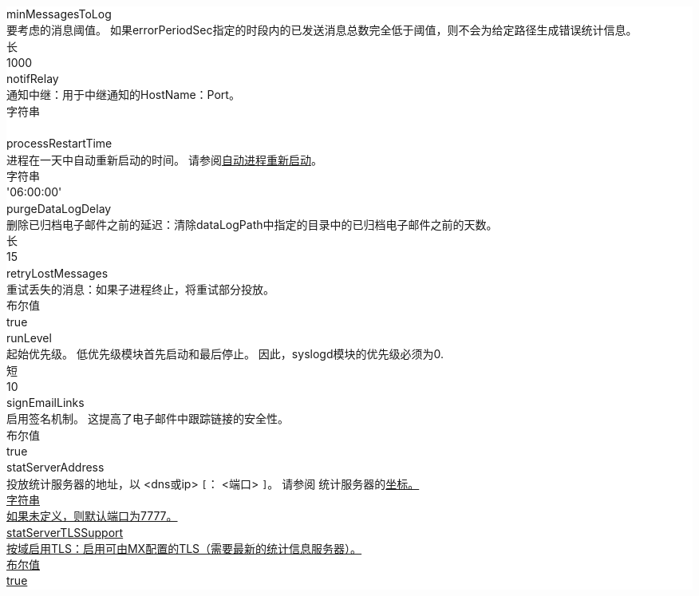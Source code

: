    <td> minMessagesToLog<br /> </td> 
   <td> 要考虑的消息阈值。 如果errorPeriodSec指定的时段内的已发送消息总数完全低于阈值，则不会为给定路径生成错误统计信息。<br /> </td> 
   <td> 长<br /> </td> 
   <td> 1000<br /> </td> 
  </tr> 
  <tr> 
   <td> notifRelay<br /> </td> 
   <td> 通知中继：用于中继通知的HostName：Port。<br /> </td> 
   <td> 字符串<br /> </td> 
   <td> <br /> </td> 
  </tr> 
  <tr> 
   <td> processRestartTime<br /> </td> 
   <td> 进程在一天中自动重新启动的时间。 请参阅<a href="../../installation/using/configuring-campaign-server.md#automatic-process-restart" target="_blank">自动进程重新启动</a>。<br /> </td> 
   <td> 字符串<br /> </td> 
   <td> '06:00:00' <br /> </td> 
  </tr> 
  <tr> 
   <td> purgeDataLogDelay<br /> </td> 
   <td> 删除已归档电子邮件之前的延迟：清除dataLogPath中指定的目录中的已归档电子邮件之前的天数。<br /> </td> 
   <td> 长<br /> </td> 
   <td> 15<br /> </td> 
  </tr> 
  <tr> 
   <td> retryLostMessages<br /> </td> 
   <td> 重试丢失的消息：如果子进程终止，将重试部分投放。<br /> </td> 
   <td> 布尔值<br /> </td> 
   <td> true<br /> </td> 
  </tr> 
  <tr> 
   <td> runLevel<br /> </td> 
   <td> 起始优先级。 低优先级模块首先启动和最后停止。 因此，syslogd模块的优先级必须为0.<br /> </td> 
   <td> 短<br /> </td> 
   <td> 10<br /> </td> 
  </tr> 
  <tr> 
   <td> signEmailLinks<br /> </td> 
   <td> 启用签名机制。 这提高了电子邮件中跟踪链接的安全性。<br /> </td> 
   <td> 布尔值<br /> </td> 
   <td> true<br /> </td> 
  </tr>
  <tr> 
   <td> statServerAddress<br /> </td> 
   <td> 投放统计服务器的地址，以 
    &lt;dns或ip&gt; 
      <code>[</code>： 
     &lt;端口&gt; 
       <code>]</code>。 请参阅 
      统计服务器</a>的<a href="../../installation/using/email-deliverability.md#coordinates-of-the-statistics-server" target="_blank">坐标。 
      <br /> 
     </td> 
   <td> 字符串<br /> </td> 
   <td> 如果未定义，则默认端口为7777。<br /> </td> 
  </tr> 
  <tr> 
   <td> statServerTLSSupport<br /> </td> 
   <td> 按域启用TLS：启用可由MX配置的TLS（需要最新的统计信息服务器）。<br /> </td> 
   <td> 布尔值<br /> </td> 
   <td> true <br /> </td> 
  </tr> 
   
